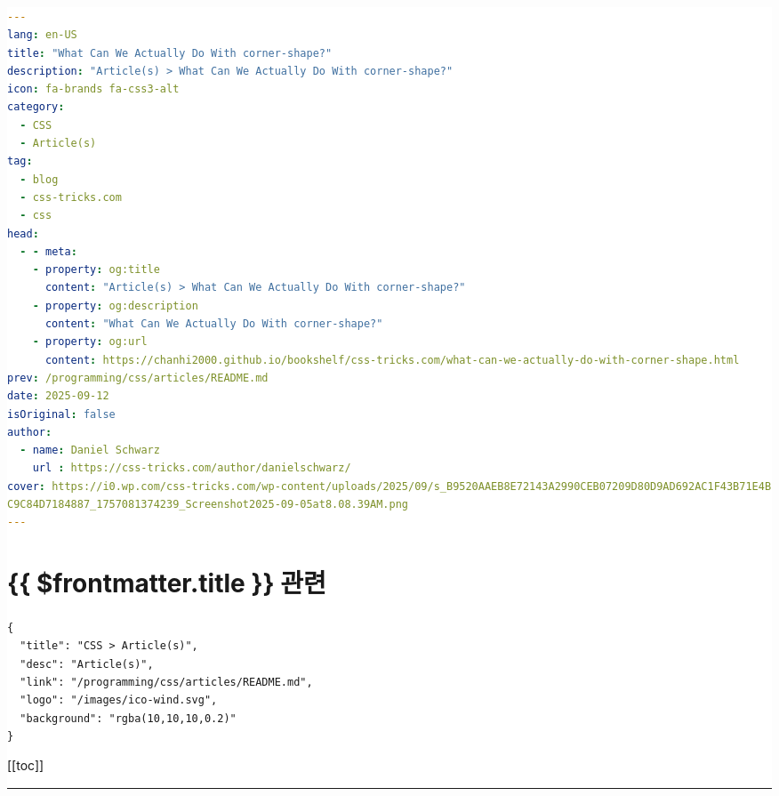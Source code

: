 ```yaml
---
lang: en-US
title: "What Can We Actually Do With corner-shape?"
description: "Article(s) > What Can We Actually Do With corner-shape?"
icon: fa-brands fa-css3-alt
category:
  - CSS
  - Article(s)
tag:
  - blog
  - css-tricks.com
  - css
head:
  - - meta:
    - property: og:title
      content: "Article(s) > What Can We Actually Do With corner-shape?"
    - property: og:description
      content: "What Can We Actually Do With corner-shape?"
    - property: og:url
      content: https://chanhi2000.github.io/bookshelf/css-tricks.com/what-can-we-actually-do-with-corner-shape.html
prev: /programming/css/articles/README.md
date: 2025-09-12
isOriginal: false
author:
  - name: Daniel Schwarz
    url : https://css-tricks.com/author/danielschwarz/
cover: https://i0.wp.com/css-tricks.com/wp-content/uploads/2025/09/s_B9520AAEB8E72143A2990CEB07209D80D9AD692AC1F43B71E4BC9C84D7184887_1757081374239_Screenshot2025-09-05at8.08.39AM.png
---
```


# {{ $frontmatter.title }} 관련

```component VPCard
{
  "title": "CSS > Article(s)",
  "desc": "Article(s)",
  "link": "/programming/css/articles/README.md",
  "logo": "/images/ico-wind.svg",
  "background": "rgba(10,10,10,0.2)"
}
```

[[toc]]

---

<SiteInfo
  name="What Can We Actually Do With corner-shape?"
  desc="When I first started messing around with code, rounded corners required five background images or an image sprite likely created in Photoshop, so when"
  url="https://css-tricks.com/what-can-we-actually-do-with-corner-shape"
  logo="https://css-tricks/favicon.svg"
  preview="https://i0.wp.com/css-tricks.com/wp-content/uploads/2025/09/s_B9520AAEB8E72143A2990CEB07209D80D9AD692AC1F43B71E4BC9C84D7184887_1757081374239_Screenshot2025-09-05at8.08.39AM.png"/>
